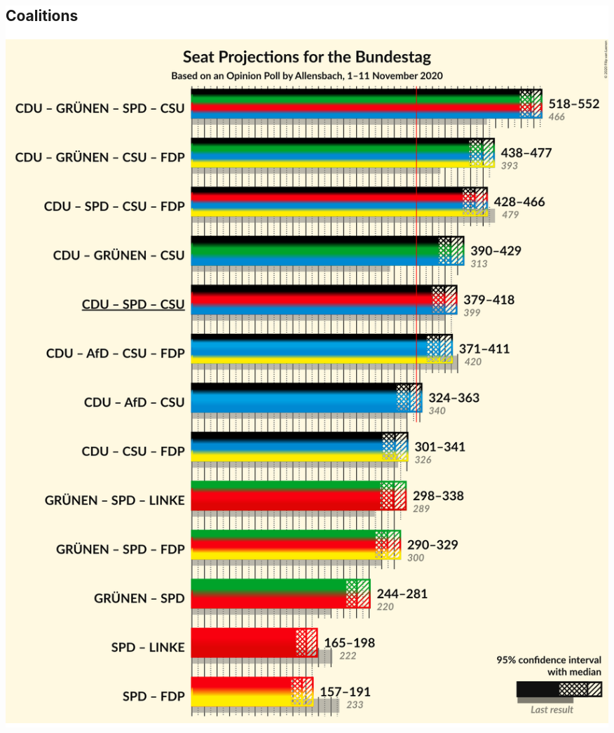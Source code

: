 
## Coalitions

![Graph with coalitions seats not yet produced](2020-11-11-Allensbach-coalitions-seats.png "Coalitions Seats")
